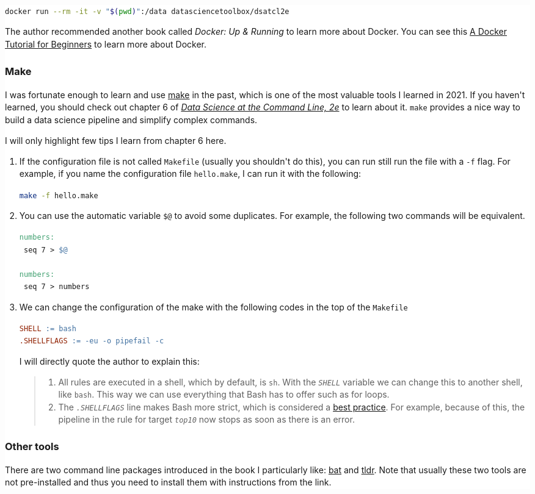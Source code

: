 ```zsh
docker run --rm -it -v "$(pwd)":/data datasciencetoolbox/dsatcl2e
```

The author recommended another book called *Docker: Up & Running* to learn more about Docker. You can see this [A Docker Tutorial for Beginners](https://docker-curriculum.com/) to learn more about Docker. 

### Make

I was fortunate enough to learn and use [make](https://makefiletutorial.com/) in the past, which is one of the most valuable tools I learned in 2021. If you haven't learned, you should check out chapter 6 of [*Data Science at the Command Line, 2e*](https://www.datascienceatthecommandline.com/2e/index.html) to learn about it. `make` provides a nice way to build a data science pipeline and simplify complex commands. 

I will only highlight few tips I learn from chapter 6 here.

1. If the configuration file is not called `Makefile` (usually you shouldn't do this), you can run still run the file with a `-f` flag. For example, if you name the configuration file `hello.make`, I can run it with the following:

   ```zsh
   make -f hello.make
   ```

2. You can use the automatic variable `$@` to avoid some duplicates. For example, the following two commands will be equivalent. 

   ```makefile
   numbers:
   	seq 7 > $@
   	
   numbers:
    seq 7 > numbers
   ```

3. We can change the configuration of the make with the following codes in the top of the `Makefile`

   ```makefile
   SHELL := bash
   .SHELLFLAGS := -eu -o pipefail -c
   ```

   I will directly quote the author to explain this:

   >1. All rules are executed in a shell, which by default, is `sh`. With the *`SHELL`* variable we can change this to another shell, like `bash`. This way we can use everything that Bash has to offer such as for loops.
   >2. The *`.SHELLFLAGS`* line makes Bash more strict, which is considered a [best practice](http://redsymbol.net/articles/unofficial-bash-strict-mode/). For example, because of this, the pipeline in the rule for target *`top10`* now stops as soon as there is an error.

### Other tools 

There are two command line packages introduced in the book I particularly like: [bat](https://github.com/sharkdp/bat) and [tldr](https://tldr.sh/). Note that usually these two tools are not pre-installed and thus you need to install them with instructions from the link.

